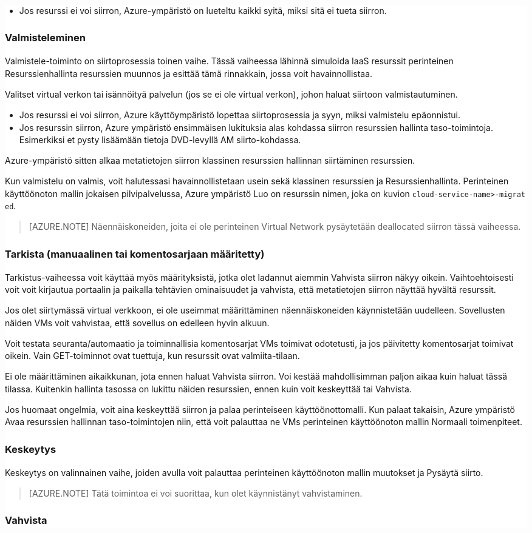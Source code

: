 * Jos resurssi ei voi siirron, Azure-ympäristö on lueteltu kaikki syitä, miksi sitä ei tueta siirron.

### <a name="prepare"></a>Valmisteleminen

Valmistele-toiminto on siirtoprosessia toinen vaihe. Tässä vaiheessa lähinnä simuloida IaaS resurssit perinteinen Resurssienhallinta resurssien muunnos ja esittää tämä rinnakkain, jossa voit havainnollistaa.

Valitset virtual verkon tai isännöityä palvelun (jos se ei ole virtual verkon), johon haluat siirtoon valmistautuminen.

* Jos resurssi ei voi siirron, Azure käyttöympäristö lopettaa siirtoprosessia ja syyn, miksi valmistelu epäonnistui.
* Jos resurssin siirron, Azure ympäristö ensimmäisen lukituksia alas kohdassa siirron resurssien hallinta taso-toimintoja. Esimerkiksi et pysty lisäämään tietoja DVD-levyllä AM siirto-kohdassa.

Azure-ympäristö sitten alkaa metatietojen siirron klassinen resurssien hallinnan siirtäminen resurssien.

Kun valmistelu on valmis, voit halutessasi havainnollistetaan usein sekä klassinen resurssien ja Resurssienhallinta. Perinteinen käyttöönoton mallin jokaisen pilvipalvelussa, Azure ympäristö Luo on resurssin nimen, joka on kuvion `cloud-service-name>-migrated`.

>[AZURE.NOTE] Näennäiskoneiden, joita ei ole perinteinen Virtual Network pysäytetään deallocated siirron tässä vaiheessa.

### <a name="check-manual-or-scripted"></a>Tarkista (manuaalinen tai komentosarjaan määritetty)

Tarkistus-vaiheessa voit käyttää myös määrityksistä, jotka olet ladannut aiemmin Vahvista siirron näkyy oikein. Vaihtoehtoisesti voit voit kirjautua portaalin ja paikalla tehtävien ominaisuudet ja vahvista, että metatietojen siirron näyttää hyvältä resurssit.

Jos olet siirtymässä virtual verkkoon, ei ole useimmat määrittäminen näennäiskoneiden käynnistetään uudelleen. Sovellusten näiden VMs voit vahvistaa, että sovellus on edelleen hyvin alkuun.

Voit testata seuranta/automaatio ja toiminnallisia komentosarjat VMs toimivat odotetusti, ja jos päivitetty komentosarjat toimivat oikein. Vain GET-toiminnot ovat tuettuja, kun resurssit ovat valmiita-tilaan.

Ei ole määrittäminen aikaikkunan, jota ennen haluat Vahvista siirron. Voi kestää mahdollisimman paljon aikaa kuin haluat tässä tilassa. Kuitenkin hallinta tasossa on lukittu näiden resurssien, ennen kuin voit keskeyttää tai Vahvista.

Jos huomaat ongelmia, voit aina keskeyttää siirron ja palaa perinteiseen käyttöönottomalli. Kun palaat takaisin, Azure ympäristö Avaa resurssien hallinnan taso-toimintojen niin, että voit palauttaa ne VMs perinteinen käyttöönoton mallin Normaali toimenpiteet.

### <a name="abort"></a>Keskeytys

Keskeytys on valinnainen vaihe, joiden avulla voit palauttaa perinteinen käyttöönoton mallin muutokset ja Pysäytä siirto.

>[AZURE.NOTE] Tätä toimintoa ei voi suorittaa, kun olet käynnistänyt vahvistaminen.  

### <a name="commit"></a>Vahvista
